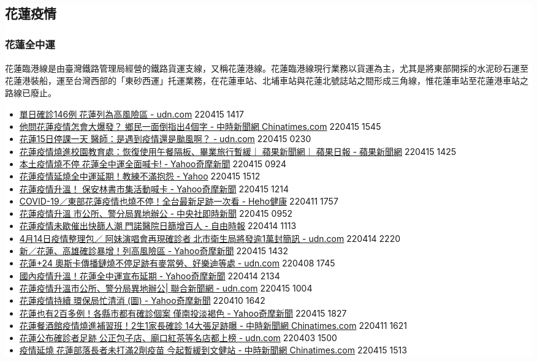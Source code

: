 ## 花蓮疫情

### 花蓮全中運

花蓮臨港線是由臺灣鐵路管理局經營的鐵路貨運支線，又稱花蓮港線。花蓮臨港線現行業務以貨運為主，尤其是將東部開採的水泥砂石運至花蓮港裝船，運至台灣西部的「東砂西運」托運業務，在花蓮車站、北埔車站與花蓮北號誌站之間形成三角線，惟花蓮車站至花蓮港車站之路線已廢止。
- [單日確診146例 花蓮列為高風險區 - udn.com](https://udn.com/news/story/120940/6241696 "單日確診146例 花蓮列為高風險區 - udn.com") 220415 1417
- [他問花蓮疫情怎會大爆發？ 鄉民一面倒指出4個字 - 中時新聞網 Chinatimes.com](https://www.chinatimes.com/realtimenews/20220415003495-260407 "他問花蓮疫情怎會大爆發？ 鄉民一面倒指出4個字 - 中時新聞網 Chinatimes.com") 220415 1545
- [花蓮15日停課一天 醫師：是遇到疫情還是颱風啊？ - udn.com](https://udn.com/news/story/122190/6240579 "花蓮15日停課一天 醫師：是遇到疫情還是颱風啊？ - udn.com") 220415 0230
- [花蓮疫情燒進校園教育處：恢復使用午餐隔板、畢業旅行暫緩｜ 蘋果新聞網｜ 蘋果日報 - 蘋果新聞網](https://tw.appledaily.com/local/20220415/TKW5ZJMH6RGTPH545RR6WOE27E/ "花蓮疫情燒進校園教育處：恢復使用午餐隔板、畢業旅行暫緩｜ 蘋果新聞網｜ 蘋果日報 - 蘋果新聞網") 220415 1425
- [本土疫情燒不停 花蓮全中運全面喊卡! - Yahoo奇摩新聞](https://tw.news.yahoo.com/%E6%9C%AC%E5%9C%9F%E7%96%AB%E6%83%85%E7%87%92%E4%B8%8D%E5%81%9C-%E8%8A%B1%E8%93%AE%E5%85%A8%E4%B8%AD%E9%81%8B%E5%85%A8%E9%9D%A2%E5%96%8A%E5%8D%A1-011600091.html "本土疫情燒不停 花蓮全中運全面喊卡! - Yahoo奇摩新聞") 220415 0924
- [花蓮疫情延燒全中運延期！教練不滿抱怨 - Yahoo](https://tw.tv.yahoo.com/news-video/%E8%8A%B1%E8%93%AE%E7%96%AB%E6%83%85%E5%BB%B6%E7%87%92%E5%85%A8%E4%B8%AD%E9%81%8B%E5%BB%B6%E6%9C%9F-%E6%95%99%E7%B7%B4%E4%B8%8D%E6%BB%BF%E6%8A%B1%E6%80%A8-053031831.html "花蓮疫情延燒全中運延期！教練不滿抱怨 - Yahoo") 220415 1512
- [花蓮疫情升溫！ 保安林書市集活動喊卡 - Yahoo奇摩新聞](https://tw.news.yahoo.com/%E8%8A%B1%E8%93%AE%E7%96%AB%E6%83%85%E5%8D%87%E6%BA%AB-%E4%BF%9D%E5%AE%89%E6%9E%97%E6%9B%B8%E5%B8%82%E9%9B%86%E6%B4%BB%E5%8B%95%E5%96%8A%E5%8D%A1-034742976.html "花蓮疫情升溫！ 保安林書市集活動喊卡 - Yahoo奇摩新聞") 220415 1214
- [COVID-19／東部花蓮疫情也燒不停！全台最新足跡一次看 - Heho健康](https://heho.com.tw/archives/214070 "COVID-19／東部花蓮疫情也燒不停！全台最新足跡一次看 - Heho健康") 220411 1757
- [花蓮疫情升溫 市公所、警分局異地辦公 - 中央社即時新聞](https://www.cna.com.tw/news/ahel/202204150037.aspx "花蓮疫情升溫 市公所、警分局異地辦公 - 中央社即時新聞") 220415 0952
- [花蓮疫情未歇催出快篩人潮 門諾醫院日篩增百人 - 自由時報](https://news.ltn.com.tw/news/life/breakingnews/3892814 "花蓮疫情未歇催出快篩人潮 門諾醫院日篩增百人 - 自由時報") 220414 1113
- [4月14日疫情整理包／ 阿妹演唱會再現確診者 北市衛生局將發逾1萬封簡訊 - udn.com](https://udn.com/news/story/120940/6237973 "4月14日疫情整理包／ 阿妹演唱會再現確診者 北市衛生局將發逾1萬封簡訊 - udn.com") 220414 2220
- [新／花蓮、高雄確診暴增！列高風險區 - Yahoo奇摩新聞](https://tw.news.yahoo.com/%E6%96%B0-%E8%8A%B1%E8%93%AE-%E9%AB%98%E9%9B%84%E7%A2%BA%E8%A8%BA%E6%9A%B4%E5%A2%9E-%E5%88%97%E9%AB%98%E9%A2%A8%E9%9A%AA%E5%8D%80-063020168.html "新／花蓮、高雄確診暴增！列高風險區 - Yahoo奇摩新聞") 220415 1432
- [花蓮+24 奧斯卡傳播鏈燒不停足跡有麥當勞、好樂迪等處 - udn.com](https://udn.com/news/story/120940/6225083 "花蓮+24 奧斯卡傳播鏈燒不停足跡有麥當勞、好樂迪等處 - udn.com") 220408 1745
- [國內疫情升溫！花蓮全中運宣布延期 - Yahoo奇摩新聞](https://tw.news.yahoo.com/%E5%9C%8B%E5%85%A7%E7%96%AB%E6%83%85%E5%8D%87%E6%BA%AB-%E8%8A%B1%E8%93%AE%E5%85%A8%E4%B8%AD%E9%81%8B%E5%AE%A3%E5%B8%83%E5%BB%B6%E6%9C%9F-133443238.html "國內疫情升溫！花蓮全中運宣布延期 - Yahoo奇摩新聞") 220414 2134
- [花蓮疫情升溫市公所、警分局異地辦公| 聯合新聞網 - udn.com](https://udn.com/news/story/7328/6240846?from=udn-ch1_breaknews-1-cate3-news "花蓮疫情升溫市公所、警分局異地辦公| 聯合新聞網 - udn.com") 220415 1004
- [花蓮疫情持續 環保局忙清消 (圖) - Yahoo奇摩新聞](https://tw.news.yahoo.com/%E8%8A%B1%E8%93%AE%E7%96%AB%E6%83%85%E6%8C%81%E7%BA%8C-%E7%92%B0%E4%BF%9D%E5%B1%80%E5%BF%99%E6%B8%85%E6%B6%88-%E5%9C%96-084226167.html "花蓮疫情持續 環保局忙清消 (圖) - Yahoo奇摩新聞") 220410 1642
- [花蓮也有2百多例！各縣市都有確診個案 僅南投淡褐色 - Yahoo奇摩新聞](https://tw.news.yahoo.com/%E8%8A%B1%E8%93%AE%E4%B9%9F%E6%9C%892%E7%99%BE%E5%A4%9A%E4%BE%8B-%E5%90%84%E7%B8%A3%E5%B8%82%E9%83%BD%E6%9C%89%E7%A2%BA%E8%A8%BA%E5%80%8B%E6%A1%88-%E5%83%85%E5%8D%97%E6%8A%95%E7%82%BA%E6%B7%A1%E8%A4%90%E8%89%B2-052131899.html "花蓮也有2百多例！各縣市都有確診個案 僅南投淡褐色 - Yahoo奇摩新聞") 220415 1827
- [花蓮餐酒館疫情燒進補習班！2生1家長確診 14大張足跡曝 - 中時新聞網 Chinatimes.com](https://www.chinatimes.com/realtimenews/20220411003306-260405 "花蓮餐酒館疫情燒進補習班！2生1家長確診 14大張足跡曝 - 中時新聞網 Chinatimes.com") 220411 1621
- [花蓮公布確診者足跡 公正包子店、廟口紅茶等名店都上榜 - udn.com](https://udn.com/news/story/120940/6213072 "花蓮公布確診者足跡 公正包子店、廟口紅茶等名店都上榜 - udn.com") 220403 1500
- [疫情延燒 花蓮部落長者未打滿2劑疫苗 今起暫緩到文健站 - 中時新聞網 Chinatimes.com](https://www.chinatimes.com/realtimenews/20220415003272-260405 "疫情延燒 花蓮部落長者未打滿2劑疫苗 今起暫緩到文健站 - 中時新聞網 Chinatimes.com") 220415 1513
